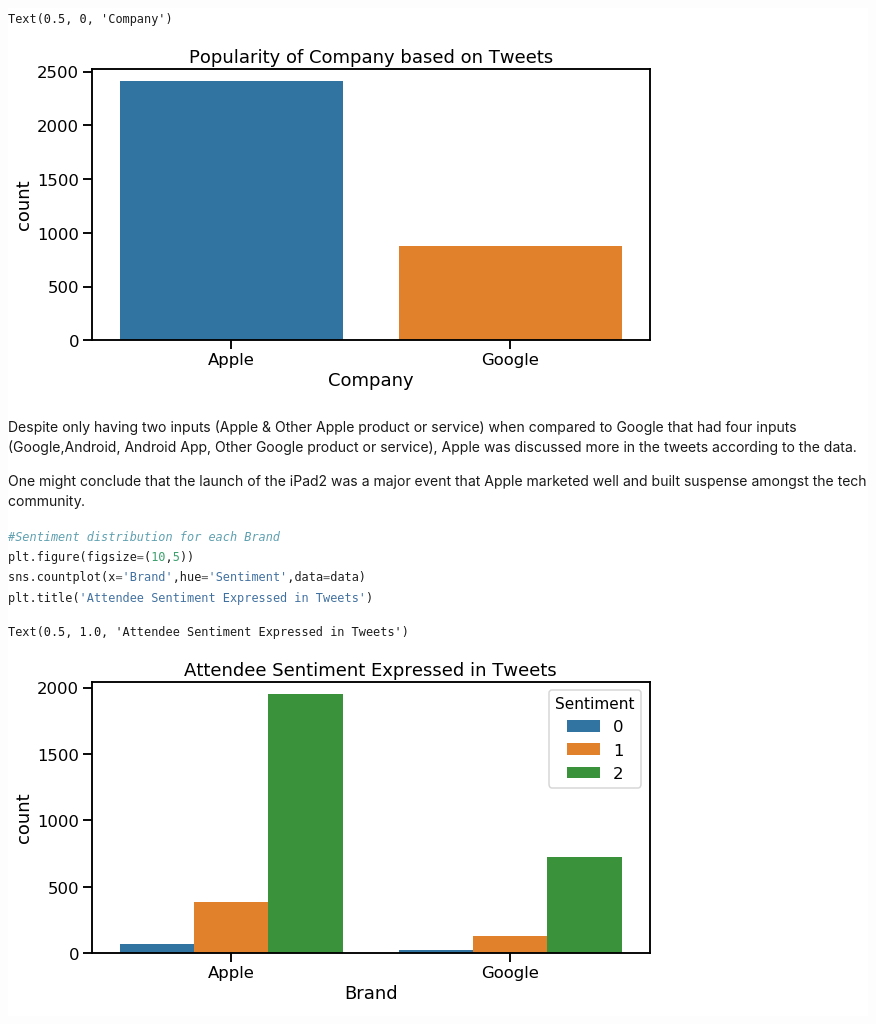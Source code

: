 
    Text(0.5, 0, 'Company')




![png](images/output_43_1.png)


Despite only having two inputs (Apple & Other Apple product or service) when compared to Google that had four inputs (Google,Android, Android App, Other Google product or service), Apple was discussed more in the tweets according to the data.

One might conclude that the launch of the iPad2 was a major event that Apple marketed well and built suspense amongst the tech community.


```python
#Sentiment distribution for each Brand
plt.figure(figsize=(10,5))
sns.countplot(x='Brand',hue='Sentiment',data=data)
plt.title('Attendee Sentiment Expressed in Tweets')
```




    Text(0.5, 1.0, 'Attendee Sentiment Expressed in Tweets')




![png](images/output_45_1.png)
